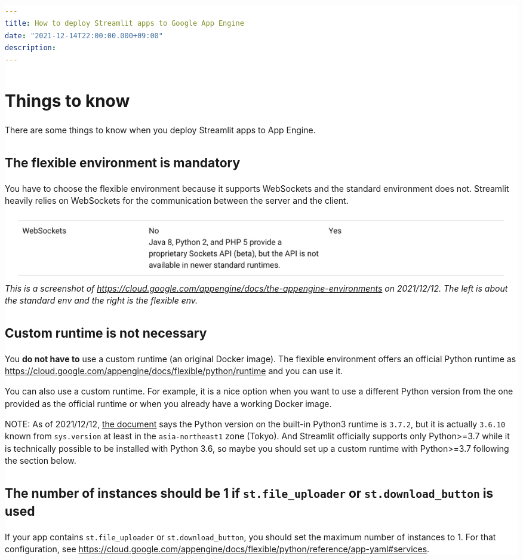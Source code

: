 ```yaml
---
title: How to deploy Streamlit apps to Google App Engine
date: "2021-12-14T22:00:00.000+09:00"
description:
---
```


# Things to know
There are some things to know when you deploy Streamlit apps to App Engine.

## The flexible environment is mandatory
You have to choose the flexible environment because it supports WebSockets and the standard environment does not.
Streamlit heavily relies on WebSockets for the communication between the server and the client.

![App Engine environment comparison on WebSockets support](./images/websocket-comparison.png)
*This is a screenshot of https://cloud.google.com/appengine/docs/the-appengine-environments on 2021/12/12. The left is about the standard env and the right is the flexible env.*

## Custom runtime is not necessary
You **do not have to** use a custom runtime (an original Docker image).
The flexible environment offers an official Python runtime as https://cloud.google.com/appengine/docs/flexible/python/runtime and you can use it.

You can also use a custom runtime. For example, it is a nice option when you want to use a different Python version from the one provided as the official runtime or when you already have a working Docker image.

NOTE:
As of 2021/12/12, [the document](https://cloud.google.com/appengine/docs/flexible/python/runtime) says the Python version on the built-in Python3 runtime is `3.7.2`, but it is actually `3.6.10` known from `sys.version` at least in the `asia-northeast1` zone (Tokyo).
And Streamlit officially supports only Python>=3.7 while it is technically possible to be installed with Python 3.6, so maybe you should set up a custom runtime with Python>=3.7 following the section below.

## The number of instances should be 1 if `st.file_uploader` or `st.download_button` is used
If your app contains `st.file_uploader` or `st.download_button`, you should set the maximum number of instances to 1. For that configuration, see https://cloud.google.com/appengine/docs/flexible/python/reference/app-yaml#services.
